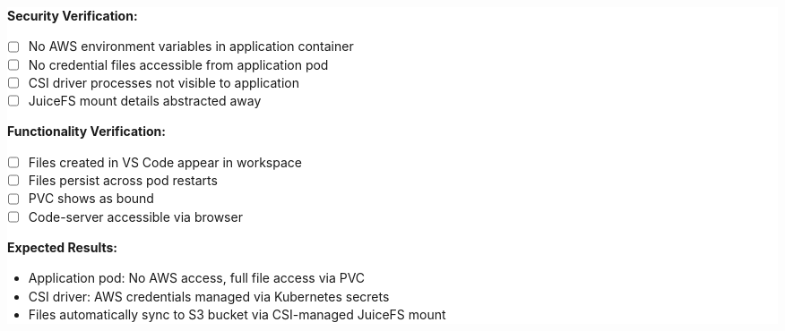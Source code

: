 **Security Verification:**
- [ ] No AWS environment variables in application container
- [ ] No credential files accessible from application pod
- [ ] CSI driver processes not visible to application
- [ ] JuiceFS mount details abstracted away

**Functionality Verification:**
- [ ] Files created in VS Code appear in workspace
- [ ] Files persist across pod restarts
- [ ] PVC shows as bound
- [ ] Code-server accessible via browser

**Expected Results:**
- Application pod: No AWS access, full file access via PVC
- CSI driver: AWS credentials managed via Kubernetes secrets
- Files automatically sync to S3 bucket via CSI-managed JuiceFS mount